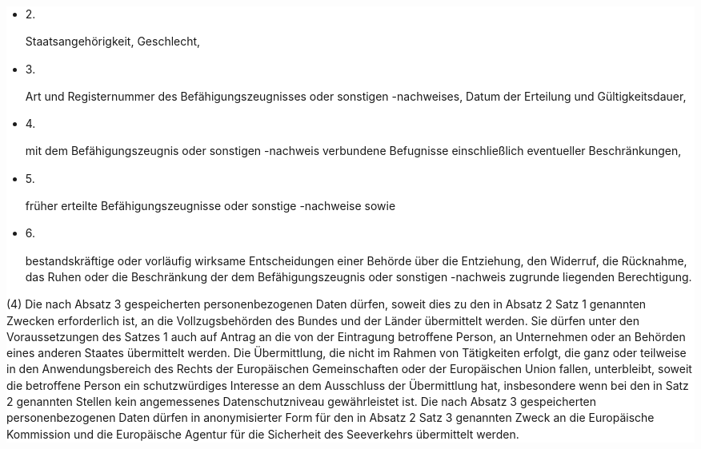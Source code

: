   - 2\.
    
    <div style="">
    
    Staatsangehörigkeit, Geschlecht,
    
    </div>

  - 3\.
    
    <div style="">
    
    Art und Registernummer des Befähigungszeugnisses oder sonstigen
    -nachweises, Datum der Erteilung und Gültigkeitsdauer,
    
    </div>

  - 4\.
    
    <div style="">
    
    mit dem Befähigungszeugnis oder sonstigen -nachweis verbundene
    Befugnisse einschließlich eventueller Beschränkungen,
    
    </div>

  - 5\.
    
    <div style="">
    
    früher erteilte Befähigungszeugnisse oder sonstige -nachweise sowie
    
    </div>

  - 6\.
    
    <div style="">
    
    bestandskräftige oder vorläufig wirksame Entscheidungen einer
    Behörde über die Entziehung, den Widerruf, die Rücknahme, das Ruhen
    oder die Beschränkung der dem Befähigungszeugnis oder sonstigen
    -nachweis zugrunde liegenden Berechtigung.
    
    </div>

</div>

<div class="jurAbsatz">

(4) Die nach Absatz 3 gespeicherten personenbezogenen Daten dürfen,
soweit dies zu den in Absatz 2 Satz 1 genannten Zwecken erforderlich
ist, an die Vollzugsbehörden des Bundes und der Länder übermittelt
werden. Sie dürfen unter den Voraussetzungen des Satzes 1 auch auf
Antrag an die von der Eintragung betroffene Person, an Unternehmen oder
an Behörden eines anderen Staates übermittelt werden. Die Übermittlung,
die nicht im Rahmen von Tätigkeiten erfolgt, die ganz oder teilweise in
den Anwendungsbereich des Rechts der Europäischen Gemeinschaften oder
der Europäischen Union fallen, unterbleibt, soweit die betroffene Person
ein schutzwürdiges Interesse an dem Ausschluss der Übermittlung hat,
insbesondere wenn bei den in Satz 2 genannten Stellen kein angemessenes
Datenschutzniveau gewährleistet ist. Die nach Absatz 3 gespeicherten
personenbezogenen Daten dürfen in anonymisierter Form für den in Absatz
2 Satz 3 genannten Zweck an die Europäische Kommission und die
Europäische Agentur für die Sicherheit des Seeverkehrs übermittelt
werden.
